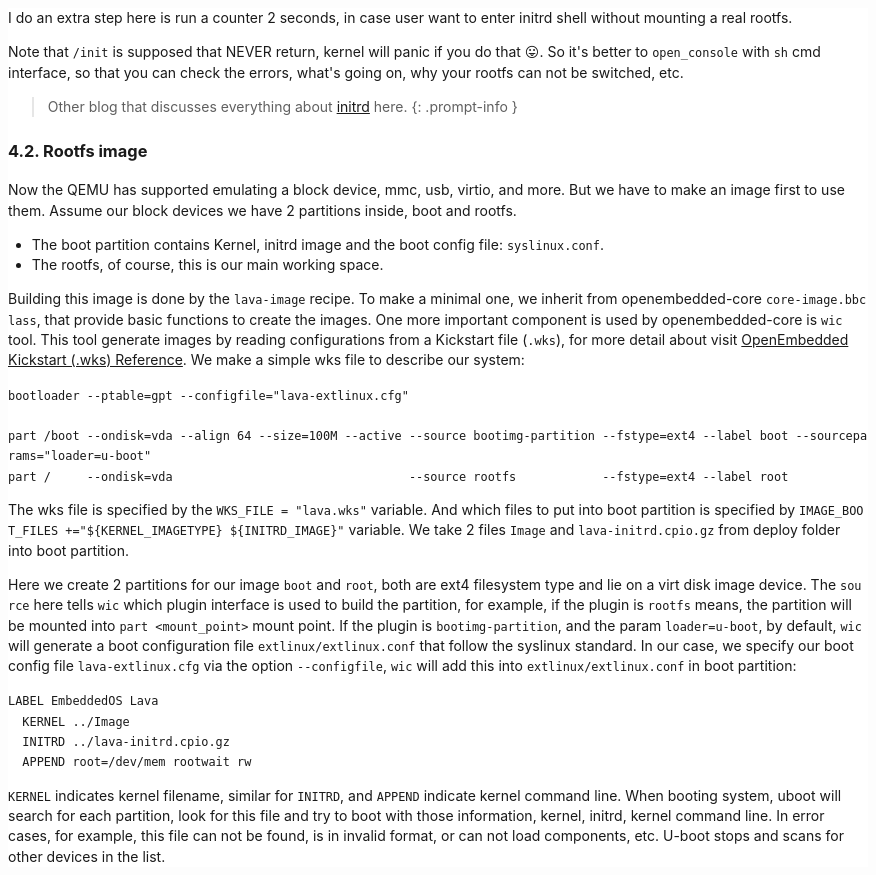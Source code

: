 I do an extra step here is run a counter 2 seconds, in case user want to enter initrd shell without mounting a real rootfs.

Note that `/init` is supposed that NEVER return, kernel will panic if you do that 😛. So it's better to `open_console` with `sh` cmd interface, so that you can check the errors, what's going on, why your rootfs can not be switched, etc.

> Other blog that discusses everything about [initrd](/posts/understand-initrd/) here.
{: .prompt-info }

### 4.2. Rootfs image

Now the QEMU has supported emulating a block device, mmc, usb, virtio, and more. But we have to make an image first to use them. Assume our block devices we have 2 partitions inside, boot and rootfs.

- The boot partition contains Kernel, initrd image and the boot config file: `syslinux.conf`.
- The rootfs, of course, this is our main working space.

Building this image is done by the `lava-image` recipe. To make a minimal one, we inherit from openembedded-core `core-image.bbclass`, that provide basic functions to create the images. One more important component is used by openembedded-core is `wic` tool. This tool generate images by reading configurations from a Kickstart file (`.wks`), for more detail about visit [OpenEmbedded Kickstart (.wks) Reference](https://docs.yoctoproject.org/dev/ref-manual/kickstart.html#openembedded-kickstart-wks-reference). We make a simple wks file to describe our system:

```text
bootloader --ptable=gpt --configfile="lava-extlinux.cfg"

part /boot --ondisk=vda --align 64 --size=100M --active --source bootimg-partition --fstype=ext4 --label boot --sourceparams="loader=u-boot"
part /     --ondisk=vda                                 --source rootfs            --fstype=ext4 --label root
```

The wks file is specified by the `WKS_FILE = "lava.wks"` variable. And which files to put into boot partition is specified by `IMAGE_BOOT_FILES +="${KERNEL_IMAGETYPE} ${INITRD_IMAGE}"` variable. We take 2 files `Image` and `lava-initrd.cpio.gz` from deploy folder into boot partition.

Here we create 2 partitions for our image `boot` and `root`, both are ext4 filesystem type and lie on a virt disk image device. The `source` here tells `wic` which plugin interface is used to build the partition, for example, if the plugin is `rootfs` means, the partition will be mounted into `part <mount_point>` mount point. If the plugin is `bootimg-partition`, and the param `loader=u-boot`, by default, `wic` will generate a boot configuration file `extlinux/extlinux.conf` that follow the syslinux standard. In our case, we specify our boot config file `lava-extlinux.cfg` via the option `--configfile`, `wic` will add this into `extlinux/extlinux.conf` in boot partition:

```text
LABEL EmbeddedOS Lava
  KERNEL ../Image
  INITRD ../lava-initrd.cpio.gz
  APPEND root=/dev/mem rootwait rw
```

`KERNEL` indicates kernel filename, similar for `INITRD`, and `APPEND` indicate kernel command line. When booting system, uboot will search for each partition, look for this file and try to boot with those information, kernel, initrd, kernel command line. In error cases, for example, this file can not be found, is in invalid format, or can not load components, etc. U-boot stops and scans for other devices in the list.
